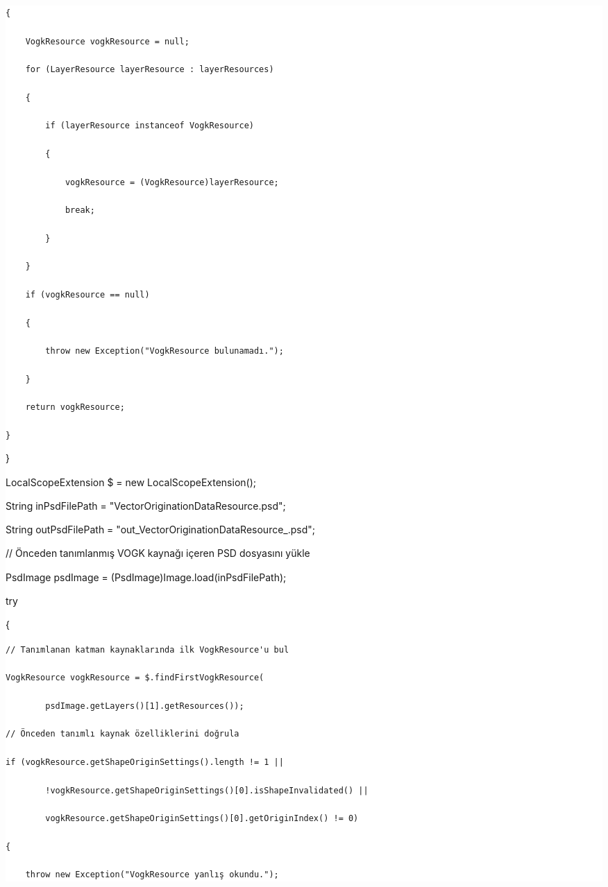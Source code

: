     {

        VogkResource vogkResource = null;

        for (LayerResource layerResource : layerResources)

        {

            if (layerResource instanceof VogkResource)

            {

                vogkResource = (VogkResource)layerResource;

                break;

            }

        }

        if (vogkResource == null)

        {

            throw new Exception("VogkResource bulunamadı.");

        }

        return vogkResource;

    }

}

LocalScopeExtension $ = new LocalScopeExtension();

String inPsdFilePath = "VectorOriginationDataResource.psd";

String outPsdFilePath = "out_VectorOriginationDataResource_.psd";

// Önceden tanımlanmış VOGK kaynağı içeren PSD dosyasını yükle

PsdImage psdImage = (PsdImage)Image.load(inPsdFilePath);

try

{

    // Tanımlanan katman kaynaklarında ilk VogkResource'u bul

    VogkResource vogkResource = $.findFirstVogkResource(

            psdImage.getLayers()[1].getResources());

    // Önceden tanımlı kaynak özelliklerini doğrula

    if (vogkResource.getShapeOriginSettings().length != 1 ||

            !vogkResource.getShapeOriginSettings()[0].isShapeInvalidated() ||

            vogkResource.getShapeOriginSettings()[0].getOriginIndex() != 0)

    {

        throw new Exception("VogkResource yanlış okundu.");
